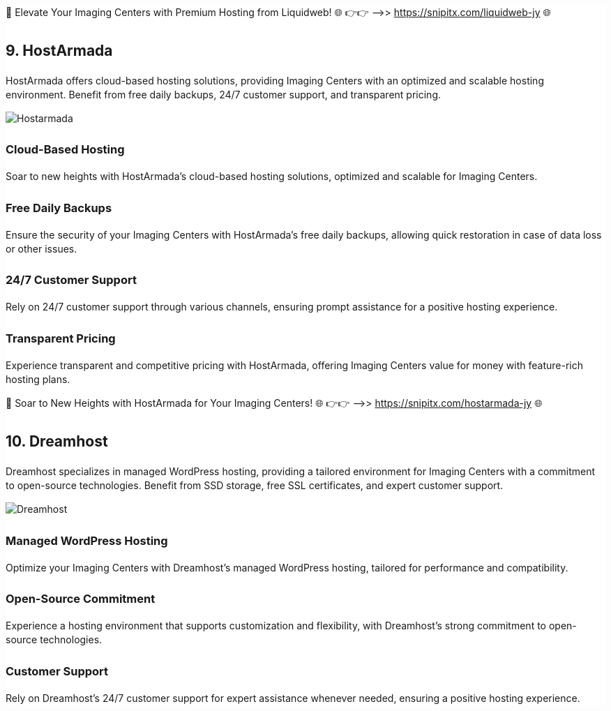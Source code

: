 🚀 Elevate Your Imaging Centers with Premium Hosting from Liquidweb! 🌐
👉👉 -->> https://snipitx.com/liquidweb-jy 🌐

## 9. HostArmada

HostArmada offers cloud-based hosting solutions, providing Imaging Centers with an optimized and scalable hosting environment. Benefit from free daily backups, 24/7 customer support, and transparent pricing.

![Hostarmada](https://i.imgur.com/KFbdf3o.jpeg "Hostarmada Hosting")

### Cloud-Based Hosting
Soar to new heights with HostArmada’s cloud-based hosting solutions, optimized and scalable for Imaging Centers.

### Free Daily Backups
Ensure the security of your Imaging Centers with HostArmada’s free daily backups, allowing quick restoration in case of data loss or other issues.

### 24/7 Customer Support
Rely on 24/7 customer support through various channels, ensuring prompt assistance for a positive hosting experience.

### Transparent Pricing
Experience transparent and competitive pricing with HostArmada, offering Imaging Centers value for money with feature-rich hosting plans.

🚀 Soar to New Heights with HostArmada for Your Imaging Centers! 🌐
👉👉 -->> https://snipitx.com/hostarmada-jy 🌐

## 10. Dreamhost

Dreamhost specializes in managed WordPress hosting, providing a tailored environment for Imaging Centers with a commitment to open-source technologies. Benefit from SSD storage, free SSL certificates, and expert customer support.

![Dreamhost](https://i.imgur.com/rXIg8ip.jpeg "Dreamhost Hosting")

### Managed WordPress Hosting
Optimize your Imaging Centers with Dreamhost’s managed WordPress hosting, tailored for performance and compatibility.

### Open-Source Commitment
Experience a hosting environment that supports customization and flexibility, with Dreamhost’s strong commitment to open-source technologies.

### Customer Support
Rely on Dreamhost’s 24/7 customer support for expert assistance whenever needed, ensuring a positive hosting experience.
